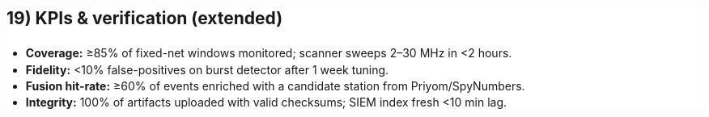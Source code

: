 
## 19) KPIs & verification (extended)

- **Coverage:** ≥85% of fixed-net windows monitored; scanner sweeps 2–30 MHz in <2 hours.
- **Fidelity:** <10% false-positives on burst detector after 1 week tuning.
- **Fusion hit-rate:** ≥60% of events enriched with a candidate station from Priyom/SpyNumbers.
- **Integrity:** 100% of artifacts uploaded with valid checksums; SIEM index fresh <10 min lag.

